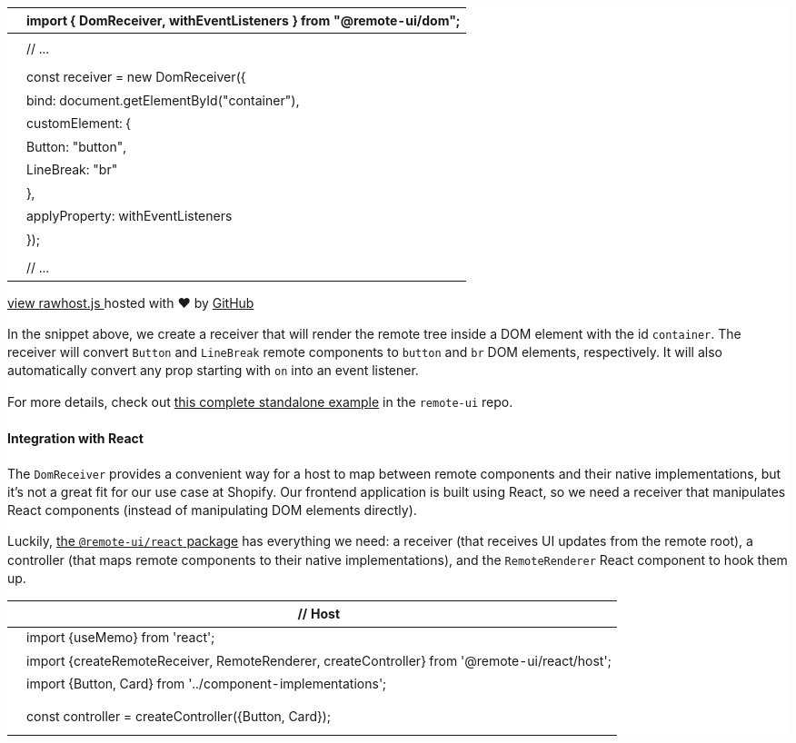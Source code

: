 |   | import { DomReceiver, withEventListeners } from "@remote-ui/dom"; |
| - | ----------------------------------------------------------------- |
|   |                                                                   |
|   | // ...                                                            |
|   |                                                                   |
|   | const receiver = new DomReceiver({                                |
|   | bind: document.getElementById("container"),                       |
|   | customElement: {                                                  |
|   | Button: "button",                                                 |
|   | LineBreak: "br"                                                   |
|   | },                                                                |
|   | applyProperty: withEventListeners                                 |
|   | });                                                               |
|   |                                                                   |
|   | // ...                                                            |

[view raw](https://gist.github.com/ShopifyEng/eaf768e0edc945ecc2a509fffa63064a/raw/3ea20c7571b5c541eb61ae29c335bf6d9a41b220/host.js)[host.js ](https://gist.github.com/ShopifyEng/eaf768e0edc945ecc2a509fffa63064a#file-host-js)hosted with ❤ by [GitHub](https://github.com/)

In the snippet above, we create a receiver that will render the remote tree inside a DOM element with the id `container`. The receiver will convert `Button` and `LineBreak` remote components to `button` and `br` DOM elements, respectively. It will also automatically convert any prop starting with `on` into an event listener.

For more details, check out [this complete standalone example](https://github.com/Shopify/remote-ui/tree/main/examples/vanilla-dom) in the `remote-ui` repo.

#### Integration with React

The `DomReceiver` provides a convenient way for a host to map between remote components and their native implementations, but it’s not a great fit for our use case at Shopify. Our frontend application is built using React, so we need a receiver that manipulates React components (instead of manipulating DOM elements directly).

Luckily, [the `@remote-ui/react` package](https://github.com/Shopify/remote-ui/tree/main/packages/react) has everything we need: a receiver (that receives UI updates from the remote root), a controller (that maps remote components to their native implementations), and the `RemoteRenderer` React component to hook them up.

|   | // Host                                                                                       |
| - | --------------------------------------------------------------------------------------------- |
|   | import {useMemo} from 'react';                                                                |
|   | import {createRemoteReceiver, RemoteRenderer, createController} from '@remote-ui/react/host'; |
|   | import {Button, Card} from '../component-implementations';                                    |
|   |                                                                                               |
|   |                                                                                               |
|   | const controller = createController({Button, Card});                                          |
|   |                                                                                               |